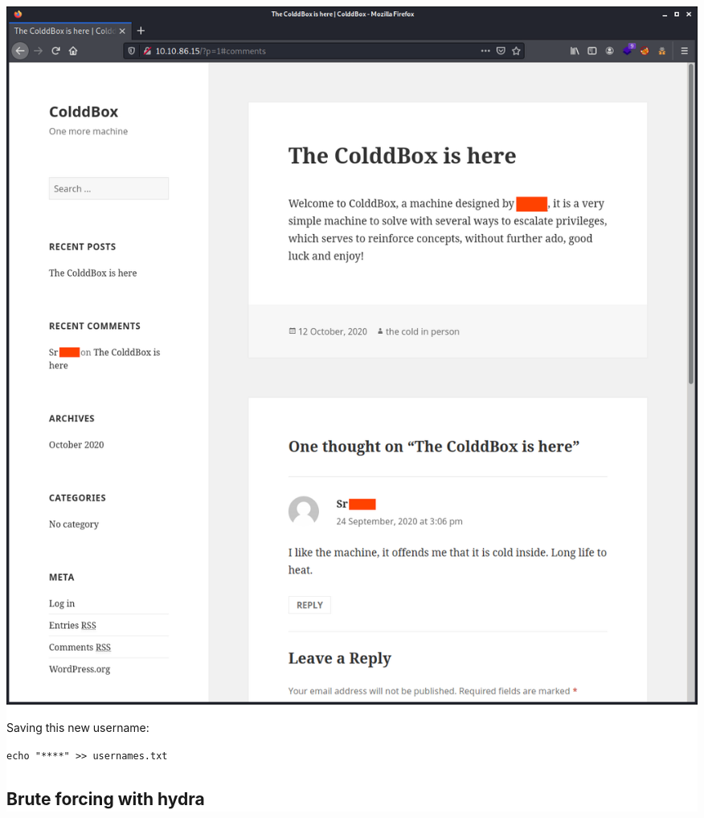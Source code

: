 ![alt text](files/webserver_02.png "Webserver")

Saving this new username:

````commandline
echo "****" >> usernames.txt
````

## Brute forcing with hydra
